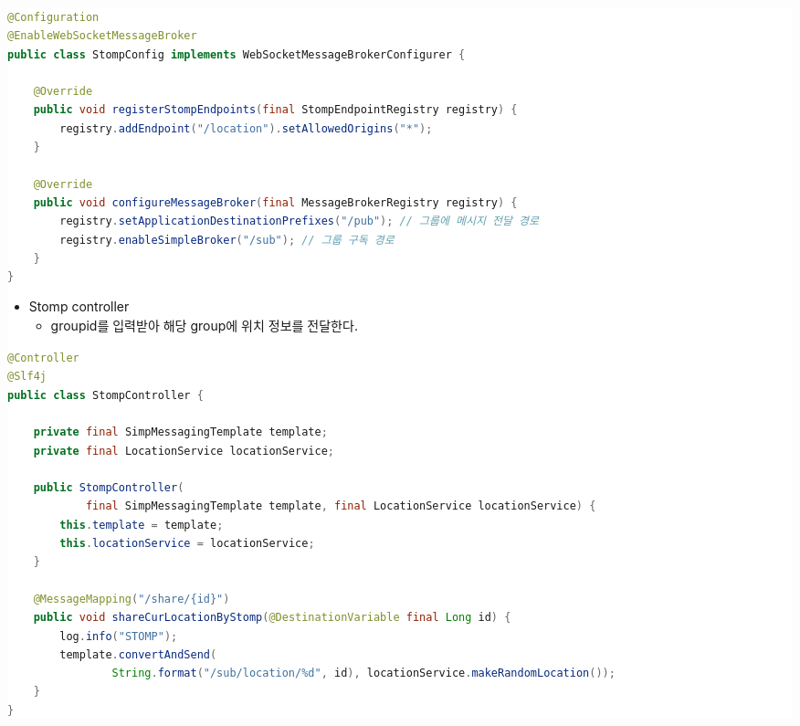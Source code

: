 ```java
@Configuration
@EnableWebSocketMessageBroker
public class StompConfig implements WebSocketMessageBrokerConfigurer {

    @Override
    public void registerStompEndpoints(final StompEndpointRegistry registry) {
        registry.addEndpoint("/location").setAllowedOrigins("*");
    }

    @Override
    public void configureMessageBroker(final MessageBrokerRegistry registry) {
        registry.setApplicationDestinationPrefixes("/pub"); // 그룹에 메시지 전달 경로
        registry.enableSimpleBroker("/sub"); // 그룹 구독 경로
    }
}
```

- Stomp controller
    - groupid를 입력받아 해당 group에 위치 정보를 전달한다.

```java
@Controller
@Slf4j
public class StompController {

    private final SimpMessagingTemplate template;
    private final LocationService locationService;

    public StompController(
            final SimpMessagingTemplate template, final LocationService locationService) {
        this.template = template;
        this.locationService = locationService;
    }

    @MessageMapping("/share/{id}")
    public void shareCurLocationByStomp(@DestinationVariable final Long id) {
        log.info("STOMP");
        template.convertAndSend(
                String.format("/sub/location/%d", id), locationService.makeRandomLocation());
    }
}
```
